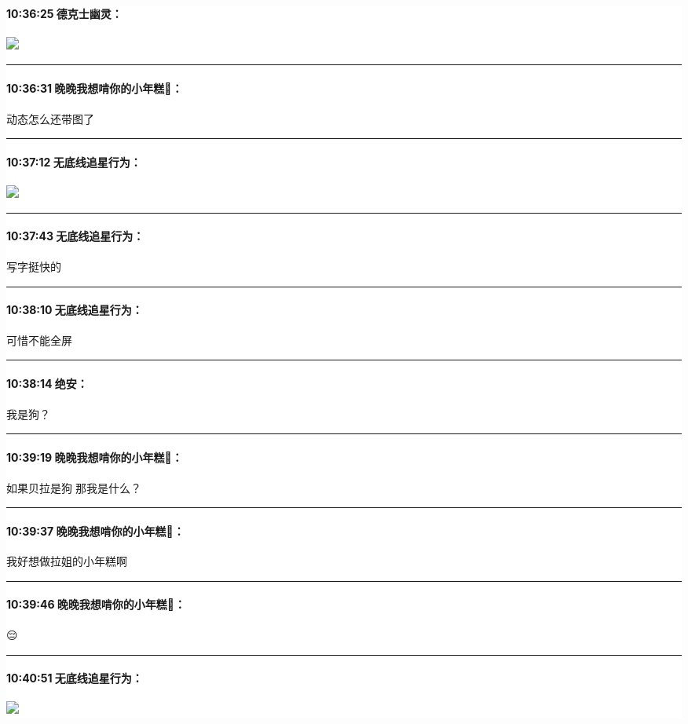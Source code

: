 #### 10:36:25  德克士幽灵：

![](http://gchat.qpic.cn/gchatpic_new/1035154062/614391357-2370332117-EDE1E2D6D5333E5BBDB5F6A11FC0427B/0?term=2")

*****

#### 10:36:31  晚晚我想啃你的小年糕🤤：

动态怎么还带图了

*****

#### 10:37:12  无底线追星行为：

![](http://gchat.qpic.cn/gchatpic_new/502213869/614391357-2439600042-1A7BA9EE71E97515273D9E6D4E8AA3FA/0?term=2")

*****

#### 10:37:43  无底线追星行为：

写字挺快的

*****

#### 10:38:10  无底线追星行为：

可惜不能全屏

*****

#### 10:38:14  绝安：

我是狗？

*****

#### 10:39:19  晚晚我想啃你的小年糕🤤：

如果贝拉是狗 那我是什么？

*****

#### 10:39:37  晚晚我想啃你的小年糕🤤：

我好想做拉姐的小年糕啊

*****

#### 10:39:46  晚晚我想啃你的小年糕🤤：

😔

*****

#### 10:40:51  无底线追星行为：

![](http://gchat.qpic.cn/gchatpic_new/502213869/614391357-3154915279-8A16E7DE24E0CECDA6C22EE1DA2A0E84/0?term=2")

